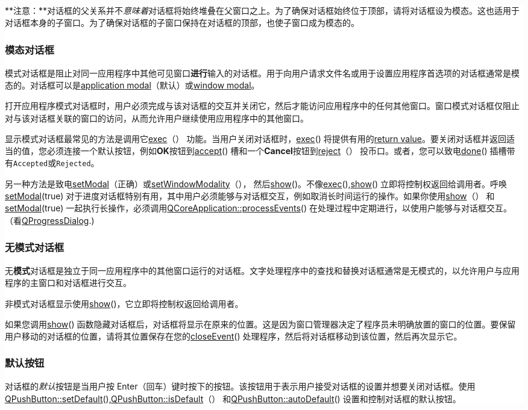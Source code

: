 **注意：**对话框的父关系并不*意味着*对话框将始终堆叠在父窗口之上。为了确保对话框始终位于顶部，请将对话框设为模态。这也适用于对话框本身的子窗口。为了确保对话框的子窗口保持在对话框的顶部，也使子窗口成为模态的。

### 模态对话框

模式对话框是阻止对同一应用程序中其他可见窗口**进行**输入的对话框。用于向用户请求文件名或用于设置应用程序首选项的对话框通常是模态的。对话框可以是[application modal](https://doc-qt-io.translate.goog/qt-6/qt.html?_x_tr_sl=auto&_x_tr_tl=zh-CN&_x_tr_hl=zh-CN&_x_tr_pto=wapp#WindowModality-enum)（默认）或[window modal](https://doc-qt-io.translate.goog/qt-6/qt.html?_x_tr_sl=auto&_x_tr_tl=zh-CN&_x_tr_hl=zh-CN&_x_tr_pto=wapp#WindowModality-enum)。

打开应用程序模式对话框时，用户必须完成与该对话框的交互并关闭它，然后才能访问应用程序中的任何其他窗口。窗口模式对话框仅阻止对与该对话框关联的窗口的访问，从而允许用户继续使用应用程序中的其他窗口。

显示模式对话框最常见的方法是调用它[exec](https://doc-qt-io.translate.goog/qt-6/qdialog.html?_x_tr_sl=auto&_x_tr_tl=zh-CN&_x_tr_hl=zh-CN&_x_tr_pto=wapp#exec)（） 功能。当用户关闭对话框时，[exec](https://doc-qt-io.translate.goog/qt-6/qdialog.html?_x_tr_sl=auto&_x_tr_tl=zh-CN&_x_tr_hl=zh-CN&_x_tr_pto=wapp#exec)() 将提供有用的[return value](https://doc-qt-io.translate.goog/qt-6/qdialog.html?_x_tr_sl=auto&_x_tr_tl=zh-CN&_x_tr_hl=zh-CN&_x_tr_pto=wapp#return)。要关闭对话框并返回适当的值，您必须连接一个默认按钮，例如**OK**按钮到[accept](https://doc-qt-io.translate.goog/qt-6/qdialog.html?_x_tr_sl=auto&_x_tr_tl=zh-CN&_x_tr_hl=zh-CN&_x_tr_pto=wapp#accept)() 槽和一个**Cancel**按钮到[reject](https://doc-qt-io.translate.goog/qt-6/qdialog.html?_x_tr_sl=auto&_x_tr_tl=zh-CN&_x_tr_hl=zh-CN&_x_tr_pto=wapp#reject)（） 投币口。或者，您可以致电[done](https://doc-qt-io.translate.goog/qt-6/qdialog.html?_x_tr_sl=auto&_x_tr_tl=zh-CN&_x_tr_hl=zh-CN&_x_tr_pto=wapp#done)() 插槽带有`Accepted`或`Rejected`。

另一种方法是致电[setModal](https://doc-qt-io.translate.goog/qt-6/qdialog.html?_x_tr_sl=auto&_x_tr_tl=zh-CN&_x_tr_hl=zh-CN&_x_tr_pto=wapp#modal-prop)（正确）或[setWindowModality](https://doc-qt-io.translate.goog/qt-6/qwidget.html?_x_tr_sl=auto&_x_tr_tl=zh-CN&_x_tr_hl=zh-CN&_x_tr_pto=wapp#windowModality-prop)（）， 然后[show](https://doc-qt-io.translate.goog/qt-6/qwidget.html?_x_tr_sl=auto&_x_tr_tl=zh-CN&_x_tr_hl=zh-CN&_x_tr_pto=wapp#show)()。不像[exec](https://doc-qt-io.translate.goog/qt-6/qdialog.html?_x_tr_sl=auto&_x_tr_tl=zh-CN&_x_tr_hl=zh-CN&_x_tr_pto=wapp#exec)(),[show](https://doc-qt-io.translate.goog/qt-6/qwidget.html?_x_tr_sl=auto&_x_tr_tl=zh-CN&_x_tr_hl=zh-CN&_x_tr_pto=wapp#show)() 立即将控制权返回给调用者。呼唤[setModal](https://doc-qt-io.translate.goog/qt-6/qdialog.html?_x_tr_sl=auto&_x_tr_tl=zh-CN&_x_tr_hl=zh-CN&_x_tr_pto=wapp#modal-prop)(true) 对于进度对话框特别有用，其中用户必须能够与对话框交互，例如取消长时间运行的操作。如果你使用[show](https://doc-qt-io.translate.goog/qt-6/qwidget.html?_x_tr_sl=auto&_x_tr_tl=zh-CN&_x_tr_hl=zh-CN&_x_tr_pto=wapp#show)（） 和[setModal](https://doc-qt-io.translate.goog/qt-6/qdialog.html?_x_tr_sl=auto&_x_tr_tl=zh-CN&_x_tr_hl=zh-CN&_x_tr_pto=wapp#modal-prop)(true) 一起执行长操作，必须调用[QCoreApplication::processEvents](https://doc-qt-io.translate.goog/qt-6/qcoreapplication.html?_x_tr_sl=auto&_x_tr_tl=zh-CN&_x_tr_hl=zh-CN&_x_tr_pto=wapp#processEvents)() 在处理过程中定期进行，以使用户能够与对话框交互。（看[QProgressDialog](https://doc-qt-io.translate.goog/qt-6/qprogressdialog.html?_x_tr_sl=auto&_x_tr_tl=zh-CN&_x_tr_hl=zh-CN&_x_tr_pto=wapp).)

### 无模式对话框

无**模式**对话框是独立于同一应用程序中的其他窗口运行的对话框。文字处理程序中的查找和替换对话框通常是无模式的，以允许用户与应用程序的主窗口和对话框进行交互。

非模式对话框显示使用[show](https://doc-qt-io.translate.goog/qt-6/qwidget.html?_x_tr_sl=auto&_x_tr_tl=zh-CN&_x_tr_hl=zh-CN&_x_tr_pto=wapp#show)()，它立即将控制权返回给调用者。

如果您调用[show](https://doc-qt-io.translate.goog/qt-6/qwidget.html?_x_tr_sl=auto&_x_tr_tl=zh-CN&_x_tr_hl=zh-CN&_x_tr_pto=wapp#show)() 函数隐藏对话框后，对话框将显示在原来的位置。这是因为窗口管理器决定了程序员未明确放置的窗口的位置。要保留用户移动的对话框的位置，请将其位置保存在您的[closeEvent](https://doc-qt-io.translate.goog/qt-6/qwidget.html?_x_tr_sl=auto&_x_tr_tl=zh-CN&_x_tr_hl=zh-CN&_x_tr_pto=wapp#closeEvent)() 处理程序，然后将对话框移动到该位置，然后再次显示它。



### 默认按钮

对话框的*默认*按钮是当用户按 Enter（回车）键时按下的按钮。该按钮用于表示用户接受对话框的设置并想要关闭对话框。使用[QPushButton::setDefault](https://doc-qt-io.translate.goog/qt-6/qpushbutton.html?_x_tr_sl=auto&_x_tr_tl=zh-CN&_x_tr_hl=zh-CN&_x_tr_pto=wapp#default-prop)(),[QPushButton::isDefault](https://doc-qt-io.translate.goog/qt-6/qpushbutton.html?_x_tr_sl=auto&_x_tr_tl=zh-CN&_x_tr_hl=zh-CN&_x_tr_pto=wapp#default-prop)（） 和[QPushButton::autoDefault](https://doc-qt-io.translate.goog/qt-6/qpushbutton.html?_x_tr_sl=auto&_x_tr_tl=zh-CN&_x_tr_hl=zh-CN&_x_tr_pto=wapp#autoDefault-prop)() 设置和控制对话框的默认按钮。
